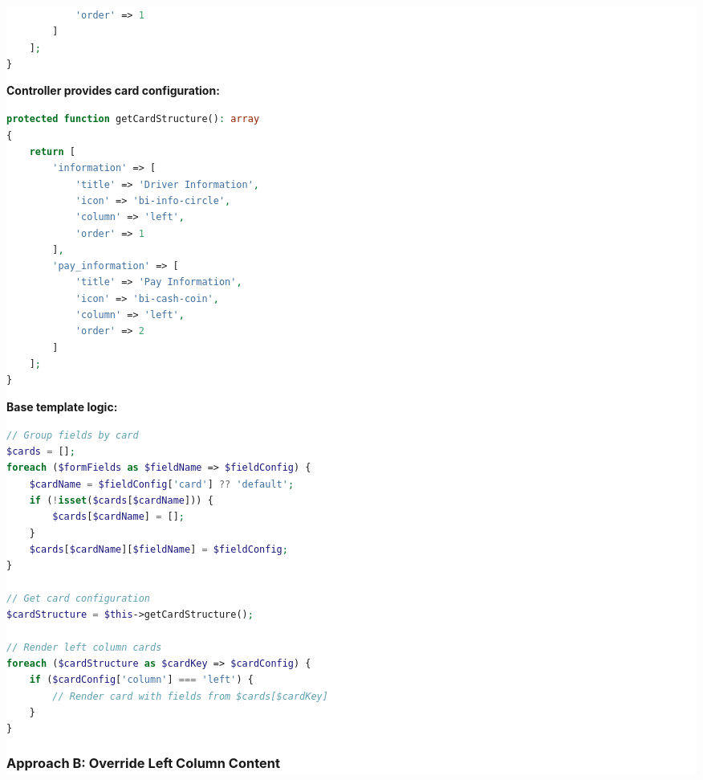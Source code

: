```php
            'order' => 1
        ]
    ];
}
```

**Controller provides card configuration:**
```php
protected function getCardStructure(): array
{
    return [
        'information' => [
            'title' => 'Driver Information',
            'icon' => 'bi-info-circle',
            'column' => 'left',
            'order' => 1
        ],
        'pay_information' => [
            'title' => 'Pay Information',
            'icon' => 'bi-cash-coin',
            'column' => 'left',
            'order' => 2
        ]
    ];
}
```

**Base template logic:**
```php
// Group fields by card
$cards = [];
foreach ($formFields as $fieldName => $fieldConfig) {
    $cardName = $fieldConfig['card'] ?? 'default';
    if (!isset($cards[$cardName])) {
        $cards[$cardName] = [];
    }
    $cards[$cardName][$fieldName] = $fieldConfig;
}

// Get card configuration
$cardStructure = $this->getCardStructure();

// Render left column cards
foreach ($cardStructure as $cardKey => $cardConfig) {
    if ($cardConfig['column'] === 'left') {
        // Render card with fields from $cards[$cardKey]
    }
}
```

### Approach B: Override Left Column Content
